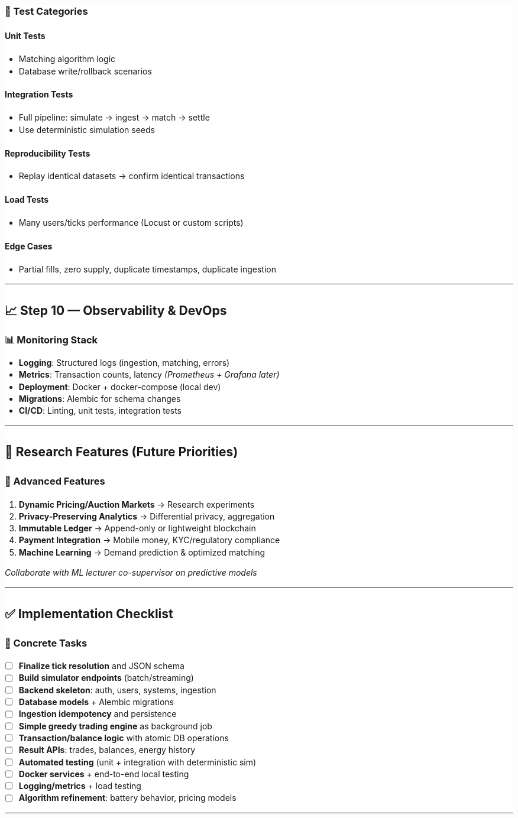 ### 🔬 Test Categories

#### **Unit Tests**
- Matching algorithm logic
- Database write/rollback scenarios

#### **Integration Tests** 
- Full pipeline: simulate → ingest → match → settle
- Use deterministic simulation seeds

#### **Reproducibility Tests**
- Replay identical datasets → confirm identical transactions

#### **Load Tests**
- Many users/ticks performance (Locust or custom scripts)

#### **Edge Cases**
- Partial fills, zero supply, duplicate timestamps, duplicate ingestion

---

## 📈 Step 10 — Observability & DevOps

### 📊 Monitoring Stack
- **Logging**: Structured logs (ingestion, matching, errors)
- **Metrics**: Transaction counts, latency *(Prometheus + Grafana later)*
- **Deployment**: Docker + docker-compose (local dev)
- **Migrations**: Alembic for schema changes
- **CI/CD**: Linting, unit tests, integration tests

---

## 🚀 Research Features (Future Priorities)

### 🎯 Advanced Features
1. **Dynamic Pricing/Auction Markets** → Research experiments
2. **Privacy-Preserving Analytics** → Differential privacy, aggregation
3. **Immutable Ledger** → Append-only or lightweight blockchain
4. **Payment Integration** → Mobile money, KYC/regulatory compliance  
5. **Machine Learning** → Demand prediction & optimized matching

*Collaborate with ML lecturer co-supervisor on predictive models*

---

## ✅ Implementation Checklist

### 🎯 Concrete Tasks

- [ ] **Finalize tick resolution** and JSON schema
- [ ] **Build simulator endpoints** (batch/streaming)
- [ ] **Backend skeleton**: auth, users, systems, ingestion
- [ ] **Database models** + Alembic migrations  
- [ ] **Ingestion idempotency** and persistence
- [ ] **Simple greedy trading engine** as background job
- [ ] **Transaction/balance logic** with atomic DB operations
- [ ] **Result APIs**: trades, balances, energy history
- [ ] **Automated testing** (unit + integration with deterministic sim)
- [ ] **Docker services** + end-to-end local testing
- [ ] **Logging/metrics** + load testing
- [ ] **Algorithm refinement**: battery behavior, pricing models

---